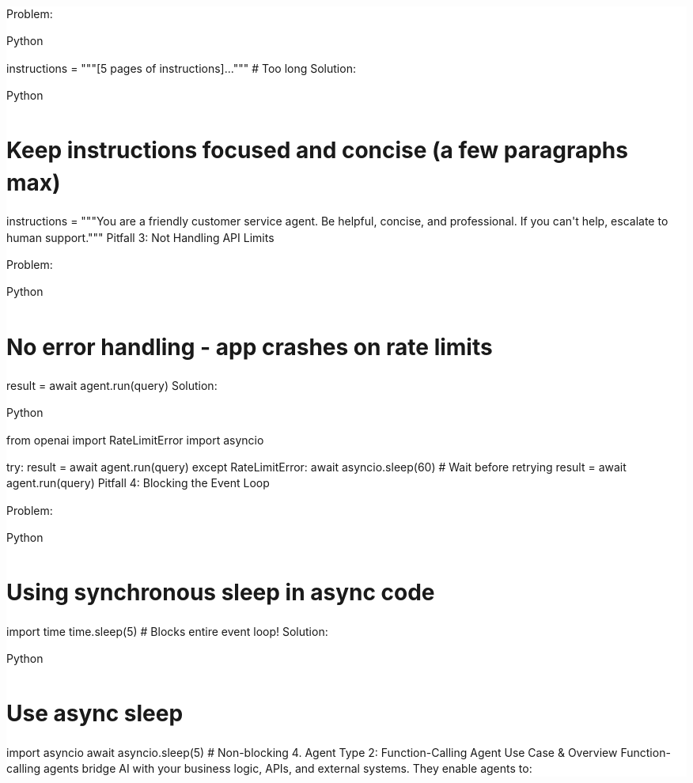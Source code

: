 Problem:

Python

instructions = """[5 pages of instructions]..."""  # Too long
Solution:

Python

# Keep instructions focused and concise (a few paragraphs max)
instructions = """You are a friendly customer service agent.
Be helpful, concise, and professional.
If you can't help, escalate to human support."""
Pitfall 3: Not Handling API Limits

Problem:

Python

# No error handling - app crashes on rate limits
result = await agent.run(query)
Solution:

Python

from openai import RateLimitError
import asyncio

try:
    result = await agent.run(query)
except RateLimitError:
    await asyncio.sleep(60)  # Wait before retrying
    result = await agent.run(query)
Pitfall 4: Blocking the Event Loop

Problem:

Python

# Using synchronous sleep in async code
import time
time.sleep(5)  # Blocks entire event loop!
Solution:

Python

# Use async sleep
import asyncio
await asyncio.sleep(5)  # Non-blocking
4. Agent Type 2: Function-Calling Agent
Use Case & Overview
Function-calling agents bridge AI with your business logic, APIs, and external systems. They enable agents to:
